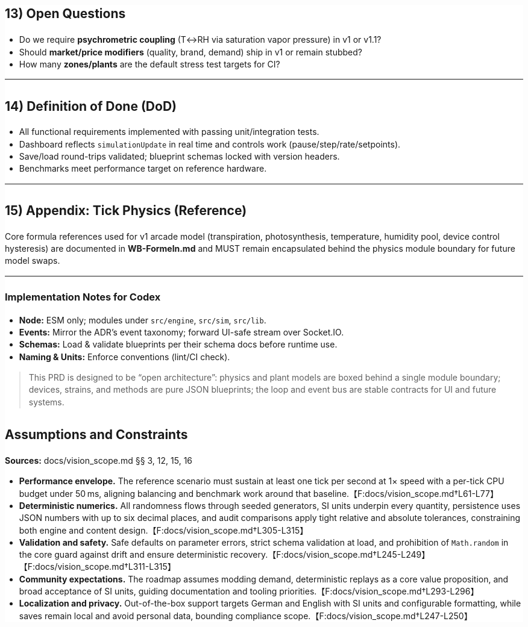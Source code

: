 
## 13) Open Questions

- Do we require **psychrometric coupling** (T↔RH via saturation vapor pressure) in v1 or v1.1?&#x20;
- Should **market/price modifiers** (quality, brand, demand) ship in v1 or remain stubbed?&#x20;
- How many **zones/plants** are the default stress test targets for CI?

---

## 14) Definition of Done (DoD)

- All functional requirements implemented with passing unit/integration tests.
- Dashboard reflects `simulationUpdate` in real time and controls work (pause/step/rate/setpoints).
- Save/load round-trips validated; blueprint schemas locked with version headers.
- Benchmarks meet performance target on reference hardware.

---

## 15) Appendix: Tick Physics (Reference)

Core formula references used for v1 arcade model (transpiration, photosynthesis, temperature, humidity pool, device control hysteresis) are documented in **WB-Formeln.md** and MUST remain encapsulated behind the physics module boundary for future model swaps.&#x20;

---

### Implementation Notes for Codex

- **Node:** ESM only; modules under `src/engine`, `src/sim`, `src/lib`.
- **Events:** Mirror the ADR’s event taxonomy; forward UI-safe stream over Socket.IO.&#x20;
- **Schemas:** Load & validate blueprints per their schema docs before runtime use. &#x20;
- **Naming & Units:** Enforce conventions (lint/CI check).&#x20;

> This PRD is designed to be “open architecture”: physics and plant models are boxed behind a single module boundary; devices, strains, and methods are pure JSON blueprints; the loop and event bus are stable contracts for UI and future systems. &#x20;

## Assumptions and Constraints

**Sources:** docs/vision_scope.md §§ 3, 12, 15, 16

- **Performance envelope.** The reference scenario must sustain at least one tick per second at 1× speed with a per-tick CPU budget under 50 ms, aligning balancing and benchmark work around that baseline.【F:docs/vision_scope.md†L61-L77】
- **Deterministic numerics.** All randomness flows through seeded generators, SI units underpin every quantity, persistence uses JSON numbers with up to six decimal places, and audit comparisons apply tight relative and absolute tolerances, constraining both engine and content design.【F:docs/vision_scope.md†L305-L315】
- **Validation and safety.** Safe defaults on parameter errors, strict schema validation at load, and prohibition of `Math.random` in the core guard against drift and ensure deterministic recovery.【F:docs/vision_scope.md†L245-L249】【F:docs/vision_scope.md†L311-L315】
- **Community expectations.** The roadmap assumes modding demand, deterministic replays as a core value proposition, and broad acceptance of SI units, guiding documentation and tooling priorities.【F:docs/vision_scope.md†L293-L296】
- **Localization and privacy.** Out-of-the-box support targets German and English with SI units and configurable formatting, while saves remain local and avoid personal data, bounding compliance scope.【F:docs/vision_scope.md†L247-L250】
